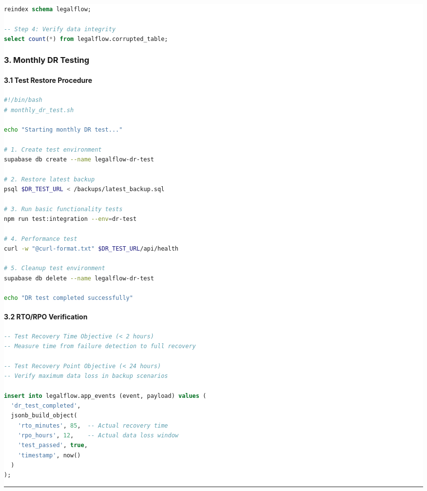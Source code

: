 ```sql
reindex schema legalflow;

-- Step 4: Verify data integrity
select count(*) from legalflow.corrupted_table;
```

### 3. Monthly DR Testing

#### **3.1 Test Restore Procedure**
```bash
#!/bin/bash
# monthly_dr_test.sh

echo "Starting monthly DR test..."

# 1. Create test environment
supabase db create --name legalflow-dr-test

# 2. Restore latest backup
psql $DR_TEST_URL < /backups/latest_backup.sql

# 3. Run basic functionality tests
npm run test:integration --env=dr-test

# 4. Performance test
curl -w "@curl-format.txt" $DR_TEST_URL/api/health

# 5. Cleanup test environment
supabase db delete --name legalflow-dr-test

echo "DR test completed successfully"
```

#### **3.2 RTO/RPO Verification**
```sql
-- Test Recovery Time Objective (< 2 hours)
-- Measure time from failure detection to full recovery

-- Test Recovery Point Objective (< 24 hours)
-- Verify maximum data loss in backup scenarios

insert into legalflow.app_events (event, payload) values (
  'dr_test_completed',
  jsonb_build_object(
    'rto_minutes', 85,  -- Actual recovery time
    'rpo_hours', 12,    -- Actual data loss window  
    'test_passed', true,
    'timestamp', now()
  )
);
```

---